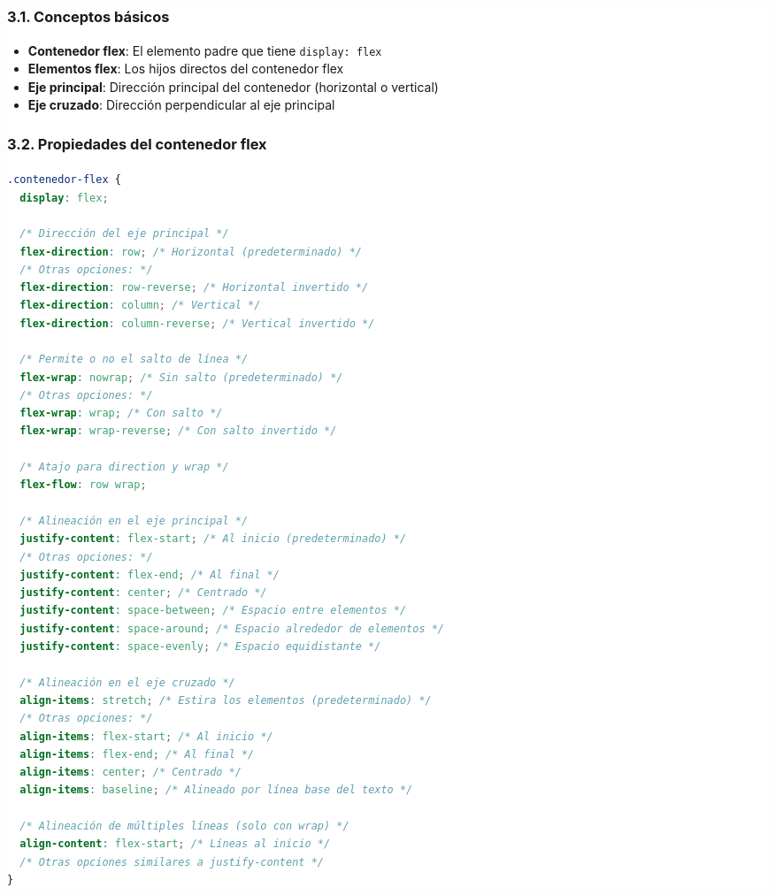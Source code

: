 ### 3.1. Conceptos básicos

- **Contenedor flex**: El elemento padre que tiene `display: flex`
- **Elementos flex**: Los hijos directos del contenedor flex
- **Eje principal**: Dirección principal del contenedor (horizontal o vertical)
- **Eje cruzado**: Dirección perpendicular al eje principal

### 3.2. Propiedades del contenedor flex

```css
.contenedor-flex {
  display: flex;

  /* Dirección del eje principal */
  flex-direction: row; /* Horizontal (predeterminado) */
  /* Otras opciones: */
  flex-direction: row-reverse; /* Horizontal invertido */
  flex-direction: column; /* Vertical */
  flex-direction: column-reverse; /* Vertical invertido */

  /* Permite o no el salto de línea */
  flex-wrap: nowrap; /* Sin salto (predeterminado) */
  /* Otras opciones: */
  flex-wrap: wrap; /* Con salto */
  flex-wrap: wrap-reverse; /* Con salto invertido */

  /* Atajo para direction y wrap */
  flex-flow: row wrap;

  /* Alineación en el eje principal */
  justify-content: flex-start; /* Al inicio (predeterminado) */
  /* Otras opciones: */
  justify-content: flex-end; /* Al final */
  justify-content: center; /* Centrado */
  justify-content: space-between; /* Espacio entre elementos */
  justify-content: space-around; /* Espacio alrededor de elementos */
  justify-content: space-evenly; /* Espacio equidistante */

  /* Alineación en el eje cruzado */
  align-items: stretch; /* Estira los elementos (predeterminado) */
  /* Otras opciones: */
  align-items: flex-start; /* Al inicio */
  align-items: flex-end; /* Al final */
  align-items: center; /* Centrado */
  align-items: baseline; /* Alineado por línea base del texto */

  /* Alineación de múltiples líneas (solo con wrap) */
  align-content: flex-start; /* Líneas al inicio */
  /* Otras opciones similares a justify-content */
}
```
